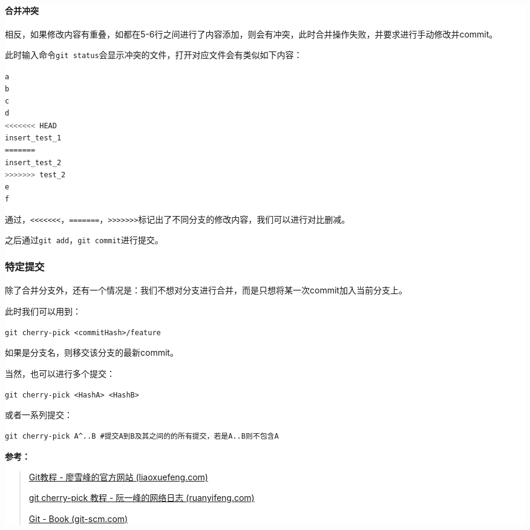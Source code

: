 #### 合并冲突

相反，如果修改内容有重叠，如都在5-6行之间进行了内容添加，则会有冲突，此时合并操作失败，并要求进行手动修改并commit。

此时输入命令`git status`会显示冲突的文件，打开对应文件会有类似如下内容：

```sh
a
b
c
d
<<<<<<< HEAD
insert_test_1
=======
insert_test_2
>>>>>>> test_2
e
f
```

通过，`<<<<<<<`，`=======`，`>>>>>>>`标记出了不同分支的修改内容，我们可以进行对比删减。

之后通过`git add`，`git commit`进行提交。

### 特定提交

除了合并分支外，还有一个情况是：我们不想对分支进行合并，而是只想将某一次commit加入当前分支上。

此时我们可以用到：

```shell
git cherry-pick <commitHash>/feature
```

如果是分支名，则移交该分支的最新commit。

当然，也可以进行多个提交：

```shell
git cherry-pick <HashA> <HashB>

```

或者一系列提交：

```shell
git cherry-pick A^..B #提交A到B及其之间的的所有提交，若是A..B则不包含A 
```

**参考：**

> [Git教程 - 廖雪峰的官方网站 (liaoxuefeng.com)](https://www.liaoxuefeng.com/wiki/896043488029600)
>
> [git cherry-pick 教程 - 阮一峰的网络日志 (ruanyifeng.com)](https://ruanyifeng.com/blog/2020/04/git-cherry-pick.html)
>
> [Git - Book (git-scm.com)](https://git-scm.com/book/zh/v2)
